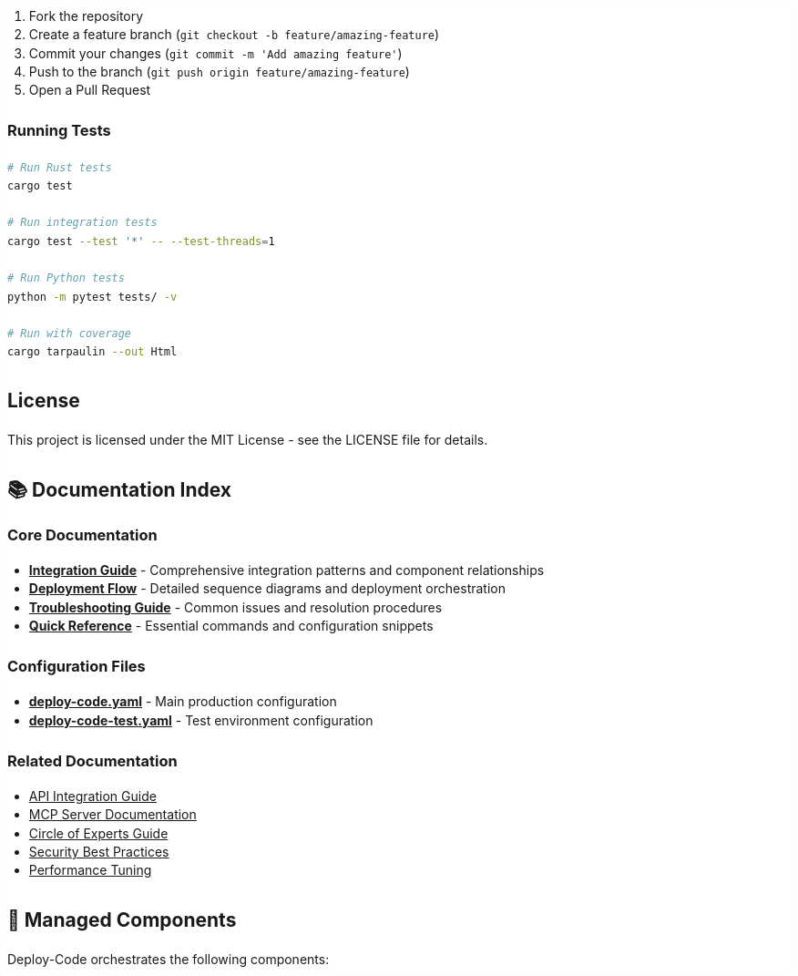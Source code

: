 1. Fork the repository
2. Create a feature branch (`git checkout -b feature/amazing-feature`)
3. Commit your changes (`git commit -m 'Add amazing feature'`)
4. Push to the branch (`git push origin feature/amazing-feature`)
5. Open a Pull Request

### Running Tests

```bash
# Run Rust tests
cargo test

# Run integration tests
cargo test --test '*' -- --test-threads=1

# Run Python tests
python -m pytest tests/ -v

# Run with coverage
cargo tarpaulin --out Html
```

## License

This project is licensed under the MIT License - see the LICENSE file for details.

## 📚 Documentation Index

### Core Documentation
- **[Integration Guide](INTEGRATION_GUIDE.md)** - Comprehensive integration patterns and component relationships
- **[Deployment Flow](DEPLOYMENT_FLOW.md)** - Detailed sequence diagrams and deployment orchestration
- **[Troubleshooting Guide](TROUBLESHOOTING.md)** - Common issues and resolution procedures
- **[Quick Reference](QUICK_REFERENCE.md)** - Essential commands and configuration snippets

### Configuration Files
- **[deploy-code.yaml](deploy-code.yaml)** - Main production configuration
- **[deploy-code-test.yaml](deploy-code-test.yaml)** - Test environment configuration

### Related Documentation
- [API Integration Guide](../API_INTEGRATION_GUIDE.md)
- [MCP Server Documentation](../ai_docs/infrastructure/MCP_INTEGRATION_GUIDE.md)
- [Circle of Experts Guide](../examples/circle_of_experts_usage.py)
- [Security Best Practices](../ai_docs/security/)
- [Performance Tuning](../benchmarks/)

## 🔗 Managed Components

Deploy-Code orchestrates the following components:
